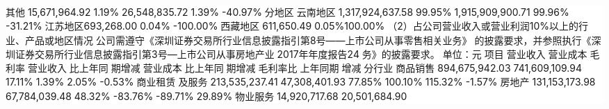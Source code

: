 其他
15,671,964.92
1.19%
26,548,835.72
1.39%
-40.97%
分地区
云南地区
1,317,924,637.58
99.95%
1,915,909,900.71
99.96%
-31.21%
江苏地区693,268.00
0.04%
-100.00%
西藏地区
611,650.49
0.05%100.00%
（2）占公司营业收入或营业利润10%以上的行业、产品或地区情况
公司需遵守《深圳证券交易所行业信息披露指引第8号——上市公司从事零售相关业务》
的披露要求，并参照执行《深圳证券交易所行业信息披露指引第3号—上市公司从事房地产业
2017年年度报告24
务》的披露要求。
单位：元
项目
营业收入
营业成本
毛利率
营业收入
比上年同
期增减
营业成本
比上年同
期增减
毛利率比
上年同期
增减
分行业
商品销售
894,675,942.03
741,609,109.94
17.11%
1.39%
2.05%
-0.53%
商业租赁
及服务
213,535,237.41
47,308,401.93
77.85%
100.10%
115.32%
-1.57%
房地产
131,153,173.98
67,784,039.48
48.32%
-83.76%
-89.71%
29.89%
物业服务
14,920,717.68
20,501,684.90